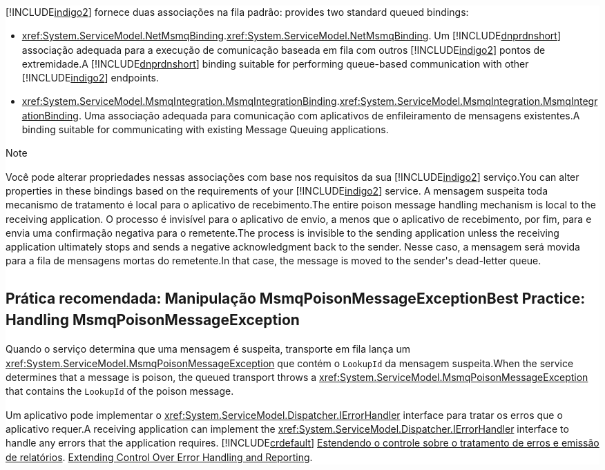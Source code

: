  [!INCLUDE[indigo2](../../../../includes/indigo2-md.md)]<span data-ttu-id="699d3-169"> fornece duas associações na fila padrão:</span><span class="sxs-lookup"><span data-stu-id="699d3-169"> provides two standard queued bindings:</span></span>  
  
-   <span data-ttu-id="699d3-170"><xref:System.ServiceModel.NetMsmqBinding>.</span><span class="sxs-lookup"><span data-stu-id="699d3-170"><xref:System.ServiceModel.NetMsmqBinding>.</span></span> <span data-ttu-id="699d3-171">Um [!INCLUDE[dnprdnshort](../../../../includes/dnprdnshort-md.md)] associação adequada para a execução de comunicação baseada em fila com outros [!INCLUDE[indigo2](../../../../includes/indigo2-md.md)] pontos de extremidade.</span><span class="sxs-lookup"><span data-stu-id="699d3-171">A [!INCLUDE[dnprdnshort](../../../../includes/dnprdnshort-md.md)] binding suitable for performing queue-based communication with other [!INCLUDE[indigo2](../../../../includes/indigo2-md.md)] endpoints.</span></span>  
  
-   <span data-ttu-id="699d3-172"><xref:System.ServiceModel.MsmqIntegration.MsmqIntegrationBinding>.</span><span class="sxs-lookup"><span data-stu-id="699d3-172"><xref:System.ServiceModel.MsmqIntegration.MsmqIntegrationBinding>.</span></span> <span data-ttu-id="699d3-173">Uma associação adequada para comunicação com aplicativos de enfileiramento de mensagens existentes.</span><span class="sxs-lookup"><span data-stu-id="699d3-173">A binding suitable for communicating with existing Message Queuing applications.</span></span>  
  
> [!NOTE]
>  <span data-ttu-id="699d3-174">Você pode alterar propriedades nessas associações com base nos requisitos da sua [!INCLUDE[indigo2](../../../../includes/indigo2-md.md)] serviço.</span><span class="sxs-lookup"><span data-stu-id="699d3-174">You can alter properties in these bindings based on the requirements of your [!INCLUDE[indigo2](../../../../includes/indigo2-md.md)] service.</span></span> <span data-ttu-id="699d3-175">A mensagem suspeita toda mecanismo de tratamento é local para o aplicativo de recebimento.</span><span class="sxs-lookup"><span data-stu-id="699d3-175">The entire poison message handling mechanism is local to the receiving application.</span></span> <span data-ttu-id="699d3-176">O processo é invisível para o aplicativo de envio, a menos que o aplicativo de recebimento, por fim, para e envia uma confirmação negativa para o remetente.</span><span class="sxs-lookup"><span data-stu-id="699d3-176">The process is invisible to the sending application unless the receiving application ultimately stops and sends a negative acknowledgment back to the sender.</span></span> <span data-ttu-id="699d3-177">Nesse caso, a mensagem será movida para a fila de mensagens mortas do remetente.</span><span class="sxs-lookup"><span data-stu-id="699d3-177">In that case, the message is moved to the sender's dead-letter queue.</span></span>  
  
## <a name="best-practice-handling-msmqpoisonmessageexception"></a><span data-ttu-id="699d3-178">Prática recomendada: Manipulação MsmqPoisonMessageException</span><span class="sxs-lookup"><span data-stu-id="699d3-178">Best Practice: Handling MsmqPoisonMessageException</span></span>  
 <span data-ttu-id="699d3-179">Quando o serviço determina que uma mensagem é suspeita, transporte em fila lança um <xref:System.ServiceModel.MsmqPoisonMessageException> que contém o `LookupId` da mensagem suspeita.</span><span class="sxs-lookup"><span data-stu-id="699d3-179">When the service determines that a message is poison, the queued transport throws a <xref:System.ServiceModel.MsmqPoisonMessageException> that contains the `LookupId` of the poison message.</span></span>  
  
 <span data-ttu-id="699d3-180">Um aplicativo pode implementar o <xref:System.ServiceModel.Dispatcher.IErrorHandler> interface para tratar os erros que o aplicativo requer.</span><span class="sxs-lookup"><span data-stu-id="699d3-180">A receiving application can implement the <xref:System.ServiceModel.Dispatcher.IErrorHandler> interface to handle any errors that the application requires.</span></span> [!INCLUDE[crdefault](../../../../includes/crdefault-md.md)]<span data-ttu-id="699d3-181"> [Estendendo o controle sobre o tratamento de erros e emissão de relatórios](../../../../docs/framework/wcf/samples/extending-control-over-error-handling-and-reporting.md).</span><span class="sxs-lookup"><span data-stu-id="699d3-181"> [Extending Control Over Error Handling and Reporting](../../../../docs/framework/wcf/samples/extending-control-over-error-handling-and-reporting.md).</span></span>  
  
